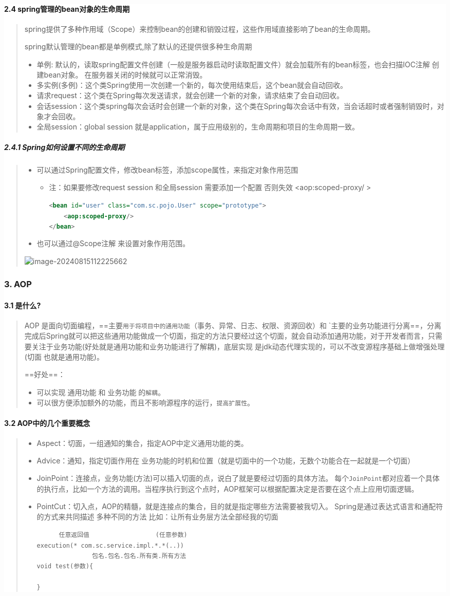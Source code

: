 #### 2.4 spring管理的bean对象的生命周期

> spring提供了多种作用域（Scope）来控制bean的创建和销毁过程，这些作用域直接影响了bean的生命周期。
>
> spring默认管理的bean都是单例模式,除了默认的还提供很多种生命周期
>
> * 单例: 默认的，读取spring配置文件创建（一般是服务器启动时读取配置文件）就会加载所有的bean标签，也会扫描IOC注解 创建bean对象。
>   在服务器关闭的时候就可以正常消毁。
> * 多实例(多例)：这个类Spring使用一次创建一个新的，每次使用结束后，这个bean就会自动回收。
> * 请求request：这个类在Spring每次发送请求，就会创建一个新的对象，请求结束了会自动回收。
> * 会话session：这个类spring每次会话时会创建一个新的对象，这个类在Spring每次会话中有效，当会话超时或者强制销毁时，对象才会回收。
> * 全局session：global session 就是application，属于应用级别的，生命周期和项目的生命周期一致。

##### 2.4.1 Spring如何设置不同的生命周期

> * 可以通过Spring配置文件，修改bean标签，添加scope属性，来指定对象作用范围
>   * 注：如果要修改request session 和全局session 需要添加一个配置 否则失效 
>     <aop:scoped-proxy/ >
>   
>     ```xml
>     <bean id="user" class="com.sc.pojo.User" scope="prototype">
>         <aop:scoped-proxy/>
>     </bean>
>     ```
>   
>     
>   
> * 也可以通过@Scope注解 来设置对象作用范围。
>
> ![image-20240815112225662](D:\Desktop\gitee\java-learning\sc240601\Spring\Img\scope属性.png)

### 3. AOP

#### 3.1 是什么?

> AOP 是面向切面编程，==主要`用于将项目中的通用功能`（事务、异常、日志、权限、资源回收）和 `主要的业务功能进行分离==，分离完成后Spring就可以把这些通用功能做成一个切面，指定的方法只要经过这个切面，就会自动添加通用功能，对于开发者而言，只需要关注于业务功能(好处就是通用功能和业务功能进行了解耦)，底层实现 是jdk动态代理实现的，可以不改变源程序基础上做增强处理(切面 也就是通用功能)。
>
> ==好处==：
>
> * 可以实现 通用功能 和 业务功能 的`解耦`。
> * 可以很方便添加额外的功能，而且不影响源程序的运行，`提高扩展性`。

#### 3.2 AOP中的几个重要概念

> * Aspect：切面，一组通知的集合，指定AOP中定义通用功能的类。
>
> * Advice：通知，指定切面作用在 业务功能的时机和位置（就是切面中的一个功能，无数个功能合在一起就是一个切面）
>
> * JoinPoint：连接点，业务功能(方法)可以插入切面的点，说白了就是要经过切面的具体方法。
>   每个`JoinPoint`都对应着一个具体的执行点，比如一个方法的调用。当程序执行到这个点时，AOP框架可以根据配置决定是否要在这个点上应用切面逻辑。
>
> * PointCut：切入点，AOP的精髓，就是连接点的集合，目的就是指定哪些方法需要被我切入。
>   Spring是通过表达式语言和通配符的方式来共同描述 多种不同的方法
>   比如：让所有业务层方法全部经我的切面
>
>   ```
>   	  任意返回值                  (任意参数)
>   execution(* com.sc.service.impl.*.*(..))
>   			   包名.包名.包名.所有类.所有方法
>   void test(参数){
>                 
>   }
>   ```